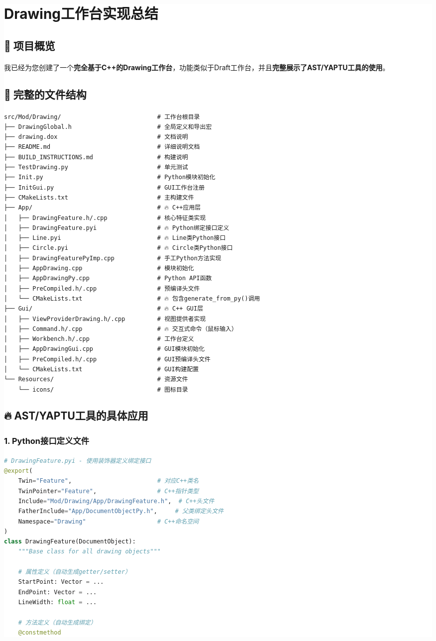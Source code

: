 # Drawing工作台实现总结

## 🎯 项目概览

我已经为您创建了一个**完全基于C++的Drawing工作台**，功能类似于Draft工作台，并且**完整展示了AST/YAPTU工具的使用**。

## 📁 完整的文件结构

```
src/Mod/Drawing/                           # 工作台根目录
├── DrawingGlobal.h                        # 全局定义和导出宏
├── drawing.dox                            # 文档说明
├── README.md                              # 详细说明文档
├── BUILD_INSTRUCTIONS.md                  # 构建说明
├── TestDrawing.py                         # 单元测试
├── Init.py                                # Python模块初始化
├── InitGui.py                             # GUI工作台注册
├── CMakeLists.txt                         # 主构建文件
├── App/                                   # 🔥 C++应用层
│   ├── DrawingFeature.h/.cpp              # 核心特征类实现
│   ├── DrawingFeature.pyi                 # 🔥 Python绑定接口定义
│   ├── Line.pyi                           # 🔥 Line类Python接口
│   ├── Circle.pyi                         # 🔥 Circle类Python接口
│   ├── DrawingFeaturePyImp.cpp            # 手工Python方法实现
│   ├── AppDrawing.cpp                     # 模块初始化
│   ├── AppDrawingPy.cpp                   # Python API函数
│   ├── PreCompiled.h/.cpp                 # 预编译头文件
│   └── CMakeLists.txt                     # 🔥 包含generate_from_py()调用
├── Gui/                                   # 🔥 C++ GUI层
│   ├── ViewProviderDrawing.h/.cpp         # 视图提供者实现
│   ├── Command.h/.cpp                     # 🔥 交互式命令（鼠标输入）
│   ├── Workbench.h/.cpp                   # 工作台定义
│   ├── AppDrawingGui.cpp                  # GUI模块初始化
│   ├── PreCompiled.h/.cpp                 # GUI预编译头文件
│   └── CMakeLists.txt                     # GUI构建配置
└── Resources/                             # 资源文件
    └── icons/                             # 图标目录
```

## 🔥 AST/YAPTU工具的具体应用

### 1. Python接口定义文件
```python
# DrawingFeature.pyi - 使用装饰器定义绑定接口
@export(
    Twin="Feature",                        # 对应C++类名
    TwinPointer="Feature",                 # C++指针类型
    Include="Mod/Drawing/App/DrawingFeature.h",  # C++头文件
    FatherInclude="App/DocumentObjectPy.h",     # 父类绑定头文件
    Namespace="Drawing"                    # C++命名空间
)
class DrawingFeature(DocumentObject):
    """Base class for all drawing objects"""
    
    # 属性定义（自动生成getter/setter）
    StartPoint: Vector = ...
    EndPoint: Vector = ...
    LineWidth: float = ...
    
    # 方法定义（自动生成绑定）
    @constmethod
```